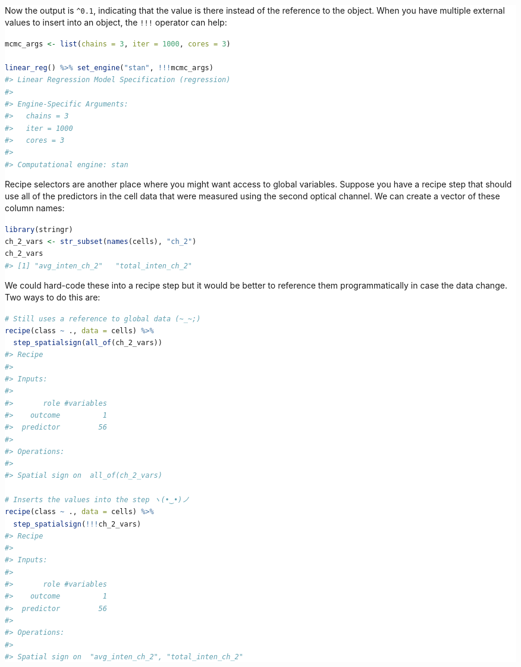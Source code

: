 Now the output is `^0.1`, indicating that the value is there instead of the reference to the object. When you have multiple external values to insert into an object, the `!!!` operator can help: 


```r
mcmc_args <- list(chains = 3, iter = 1000, cores = 3)

linear_reg() %>% set_engine("stan", !!!mcmc_args)
#> Linear Regression Model Specification (regression)
#> 
#> Engine-Specific Arguments:
#>   chains = 3
#>   iter = 1000
#>   cores = 3
#> 
#> Computational engine: stan
```

Recipe selectors are another place where you might want access to global variables. Suppose you have a recipe step that should use all of the predictors in the cell data that were measured using the second optical channel. We can create a vector of these column names: 


```r
library(stringr)
ch_2_vars <- str_subset(names(cells), "ch_2")
ch_2_vars
#> [1] "avg_inten_ch_2"   "total_inten_ch_2"
```

We could hard-code these into a recipe step but it would be better to reference them programmatically in case the data change. Two ways to do this are: 


```r
# Still uses a reference to global data (~_~;)
recipe(class ~ ., data = cells) %>% 
  step_spatialsign(all_of(ch_2_vars))
#> Recipe
#> 
#> Inputs:
#> 
#>       role #variables
#>    outcome          1
#>  predictor         56
#> 
#> Operations:
#> 
#> Spatial sign on  all_of(ch_2_vars)

# Inserts the values into the step ヽ(•‿•)ノ
recipe(class ~ ., data = cells) %>% 
  step_spatialsign(!!!ch_2_vars)
#> Recipe
#> 
#> Inputs:
#> 
#>       role #variables
#>    outcome          1
#>  predictor         56
#> 
#> Operations:
#> 
#> Spatial sign on  "avg_inten_ch_2", "total_inten_ch_2"
```
